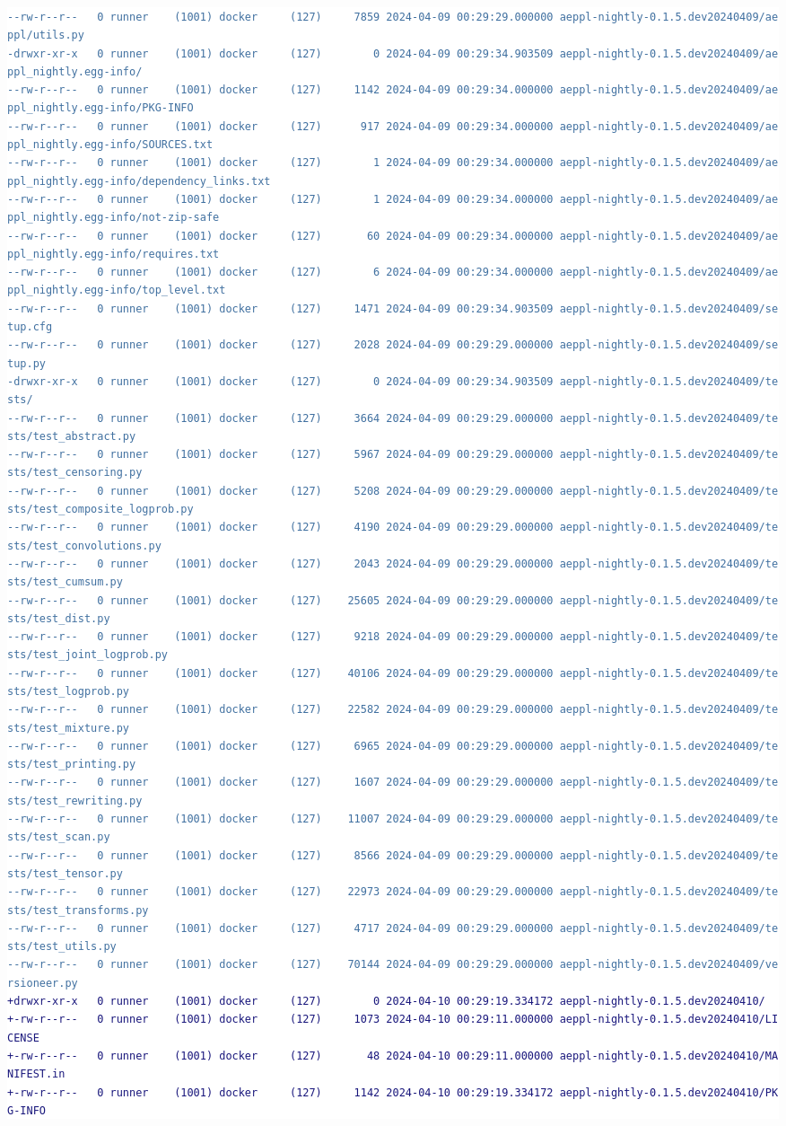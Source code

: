```diff
--rw-r--r--   0 runner    (1001) docker     (127)     7859 2024-04-09 00:29:29.000000 aeppl-nightly-0.1.5.dev20240409/aeppl/utils.py
-drwxr-xr-x   0 runner    (1001) docker     (127)        0 2024-04-09 00:29:34.903509 aeppl-nightly-0.1.5.dev20240409/aeppl_nightly.egg-info/
--rw-r--r--   0 runner    (1001) docker     (127)     1142 2024-04-09 00:29:34.000000 aeppl-nightly-0.1.5.dev20240409/aeppl_nightly.egg-info/PKG-INFO
--rw-r--r--   0 runner    (1001) docker     (127)      917 2024-04-09 00:29:34.000000 aeppl-nightly-0.1.5.dev20240409/aeppl_nightly.egg-info/SOURCES.txt
--rw-r--r--   0 runner    (1001) docker     (127)        1 2024-04-09 00:29:34.000000 aeppl-nightly-0.1.5.dev20240409/aeppl_nightly.egg-info/dependency_links.txt
--rw-r--r--   0 runner    (1001) docker     (127)        1 2024-04-09 00:29:34.000000 aeppl-nightly-0.1.5.dev20240409/aeppl_nightly.egg-info/not-zip-safe
--rw-r--r--   0 runner    (1001) docker     (127)       60 2024-04-09 00:29:34.000000 aeppl-nightly-0.1.5.dev20240409/aeppl_nightly.egg-info/requires.txt
--rw-r--r--   0 runner    (1001) docker     (127)        6 2024-04-09 00:29:34.000000 aeppl-nightly-0.1.5.dev20240409/aeppl_nightly.egg-info/top_level.txt
--rw-r--r--   0 runner    (1001) docker     (127)     1471 2024-04-09 00:29:34.903509 aeppl-nightly-0.1.5.dev20240409/setup.cfg
--rw-r--r--   0 runner    (1001) docker     (127)     2028 2024-04-09 00:29:29.000000 aeppl-nightly-0.1.5.dev20240409/setup.py
-drwxr-xr-x   0 runner    (1001) docker     (127)        0 2024-04-09 00:29:34.903509 aeppl-nightly-0.1.5.dev20240409/tests/
--rw-r--r--   0 runner    (1001) docker     (127)     3664 2024-04-09 00:29:29.000000 aeppl-nightly-0.1.5.dev20240409/tests/test_abstract.py
--rw-r--r--   0 runner    (1001) docker     (127)     5967 2024-04-09 00:29:29.000000 aeppl-nightly-0.1.5.dev20240409/tests/test_censoring.py
--rw-r--r--   0 runner    (1001) docker     (127)     5208 2024-04-09 00:29:29.000000 aeppl-nightly-0.1.5.dev20240409/tests/test_composite_logprob.py
--rw-r--r--   0 runner    (1001) docker     (127)     4190 2024-04-09 00:29:29.000000 aeppl-nightly-0.1.5.dev20240409/tests/test_convolutions.py
--rw-r--r--   0 runner    (1001) docker     (127)     2043 2024-04-09 00:29:29.000000 aeppl-nightly-0.1.5.dev20240409/tests/test_cumsum.py
--rw-r--r--   0 runner    (1001) docker     (127)    25605 2024-04-09 00:29:29.000000 aeppl-nightly-0.1.5.dev20240409/tests/test_dist.py
--rw-r--r--   0 runner    (1001) docker     (127)     9218 2024-04-09 00:29:29.000000 aeppl-nightly-0.1.5.dev20240409/tests/test_joint_logprob.py
--rw-r--r--   0 runner    (1001) docker     (127)    40106 2024-04-09 00:29:29.000000 aeppl-nightly-0.1.5.dev20240409/tests/test_logprob.py
--rw-r--r--   0 runner    (1001) docker     (127)    22582 2024-04-09 00:29:29.000000 aeppl-nightly-0.1.5.dev20240409/tests/test_mixture.py
--rw-r--r--   0 runner    (1001) docker     (127)     6965 2024-04-09 00:29:29.000000 aeppl-nightly-0.1.5.dev20240409/tests/test_printing.py
--rw-r--r--   0 runner    (1001) docker     (127)     1607 2024-04-09 00:29:29.000000 aeppl-nightly-0.1.5.dev20240409/tests/test_rewriting.py
--rw-r--r--   0 runner    (1001) docker     (127)    11007 2024-04-09 00:29:29.000000 aeppl-nightly-0.1.5.dev20240409/tests/test_scan.py
--rw-r--r--   0 runner    (1001) docker     (127)     8566 2024-04-09 00:29:29.000000 aeppl-nightly-0.1.5.dev20240409/tests/test_tensor.py
--rw-r--r--   0 runner    (1001) docker     (127)    22973 2024-04-09 00:29:29.000000 aeppl-nightly-0.1.5.dev20240409/tests/test_transforms.py
--rw-r--r--   0 runner    (1001) docker     (127)     4717 2024-04-09 00:29:29.000000 aeppl-nightly-0.1.5.dev20240409/tests/test_utils.py
--rw-r--r--   0 runner    (1001) docker     (127)    70144 2024-04-09 00:29:29.000000 aeppl-nightly-0.1.5.dev20240409/versioneer.py
+drwxr-xr-x   0 runner    (1001) docker     (127)        0 2024-04-10 00:29:19.334172 aeppl-nightly-0.1.5.dev20240410/
+-rw-r--r--   0 runner    (1001) docker     (127)     1073 2024-04-10 00:29:11.000000 aeppl-nightly-0.1.5.dev20240410/LICENSE
+-rw-r--r--   0 runner    (1001) docker     (127)       48 2024-04-10 00:29:11.000000 aeppl-nightly-0.1.5.dev20240410/MANIFEST.in
+-rw-r--r--   0 runner    (1001) docker     (127)     1142 2024-04-10 00:29:19.334172 aeppl-nightly-0.1.5.dev20240410/PKG-INFO
```